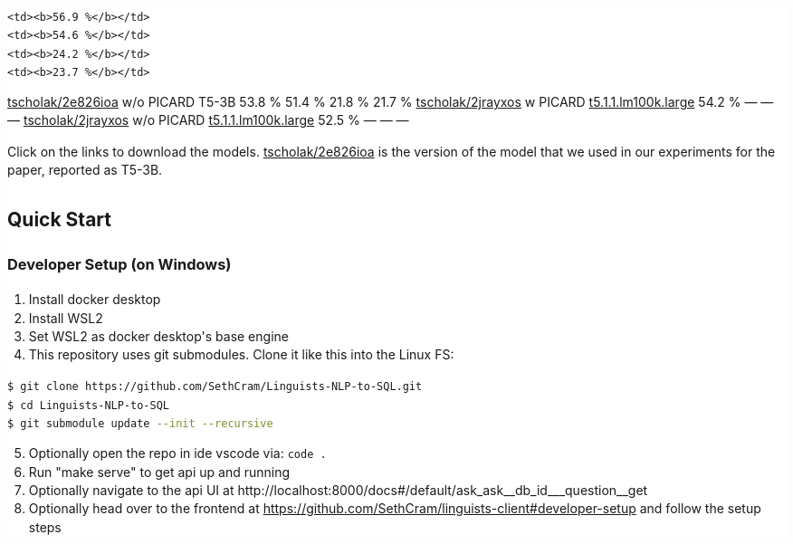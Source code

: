     <td><b>56.9 %</b></td>
    <td><b>54.6 %</b></td>
    <td><b>24.2 %</b></td>
    <td><b>23.7 %</b></td>
  </tr>
  <tr>
    <td><a href="https://huggingface.co/tscholak/2e826ioa">tscholak/2e826ioa</a> w/o PICARD</td>
    <td>T5-3B</td>
    <td>53.8 %</td>
    <td>51.4 %</td>
    <td>21.8 %</td>
    <td>21.7 %</td>
  </tr>
  <tr>
    <td><a href="https://huggingface.co/tscholak/2jrayxos">tscholak/2jrayxos</a> w PICARD</td>
    <td><a href="https://github.com/google-research/text-to-text-transfer-transformer/blob/main/released_checkpoints.md#lm-adapted-t511lm100k">t5.1.1.lm100k.large</a></td>
    <td>54.2 %</td>
    <td>—</td>
    <td>—</td>
    <td>—</td>
  </tr>
  <tr>
    <td><a href="https://huggingface.co/tscholak/2jrayxos">tscholak/2jrayxos</a> w/o PICARD</td>
    <td><a href="https://github.com/google-research/text-to-text-transfer-transformer/blob/main/released_checkpoints.md#lm-adapted-t511lm100k">t5.1.1.lm100k.large</a></td>
    <td>52.5 %</td>
    <td>—</td>
    <td>—</td>
    <td>—</td>
  </tr>
</table>

Click on the links to download the models. <a href="https://huggingface.co/tscholak/2e826ioa">tscholak/2e826ioa</a> is the version of the model that we used in our experiments for the paper, reported as T5-3B.

## Quick Start
### Developer Setup (on Windows)
1. Install docker desktop
2. Install WSL2
3. Set WSL2 as docker desktop's base engine
4. This repository uses git submodules. Clone it like this into the Linux FS:
```sh
$ git clone https://github.com/SethCram/Linguists-NLP-to-SQL.git
$ cd Linguists-NLP-to-SQL
$ git submodule update --init --recursive
```
5. Optionally open the repo in ide vscode via: `code .`
6. Run "make serve" to get api up and running
7. Optionally navigate to the api UI at http://localhost:8000/docs#/default/ask_ask__db_id___question__get 
8. Optionally head over to the frontend at https://github.com/SethCram/linguists-client#developer-setup and follow the setup steps

